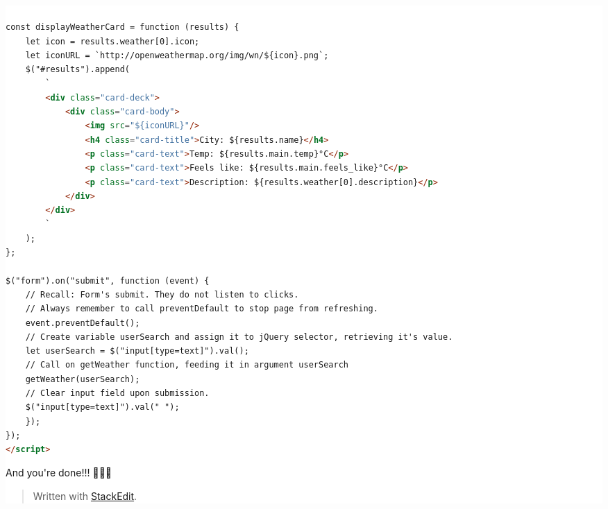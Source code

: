 ```html

const displayWeatherCard = function (results) {
	let icon = results.weather[0].icon;
	let iconURL = `http://openweathermap.org/img/wn/${icon}.png`;
	$("#results").append(
		`
		<div class="card-deck">
			<div class="card-body">
				<img src="${iconURL}"/>
				<h4 class="card-title">City: ${results.name}</h4>
				<p class="card-text">Temp: ${results.main.temp}°C</p>
				<p class="card-text">Feels like: ${results.main.feels_like}°C</p>
				<p class="card-text">Description: ${results.weather[0].description}</p>
			</div>
		</div>
		`
	);
};

$("form").on("submit", function (event) {
	// Recall: Form's submit. They do not listen to clicks.
	// Always remember to call preventDefault to stop page from refreshing.
	event.preventDefault();
	// Create variable userSearch and assign it to jQuery selector, retrieving it's value.
	let userSearch = $("input[type=text]").val();
	// Call on getWeather function, feeding it in argument userSearch
	getWeather(userSearch);
	// Clear input field upon submission.
	$("input[type=text]").val(" ");
	});
});
</script>
```

And you're done!!! 🎉🎉🎉
> Written with [StackEdit](https://stackedit.io/).